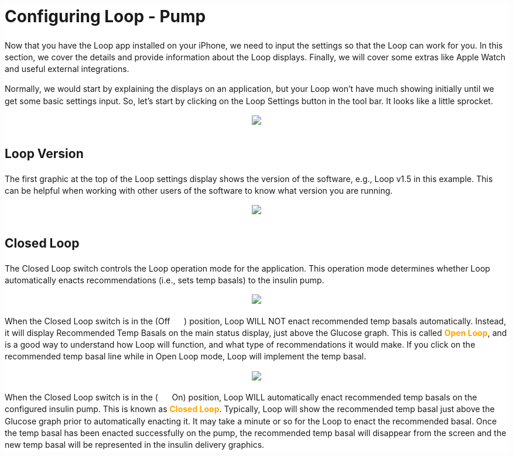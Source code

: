 # Configuring Loop - Pump 

Now that you have the Loop app installed on your iPhone, we need to input the settings so that the Loop can work for you.  In this section, we cover the details and provide information about the Loop displays.  Finally, we will cover some extras like Apple Watch and useful external integrations.

Normally, we would start by explaining the displays on an application, but your Loop won’t have much showing initially until we get some basic settings input.  So, let’s start by clicking on the Loop Settings button in the tool bar.  It looks like a little sprocket.

<p align="center">
<img src="../img/loop_settings.jpg" width="450">
</p>

## Loop Version

The first graphic at the top of the Loop settings display shows the version of the software, e.g.,  Loop v1.5 in this example.  This can be helpful when working with other users of the software to know what version you are running.

<p align="center">
<img src="../img/loop_version.jpg" width="400">
</p> 

## Closed Loop

The Closed Loop switch controls the Loop operation mode for the application. This operation mode determines whether Loop automatically enacts recommendations (i.e., sets temp basals) to the insulin pump.  

<p align="center">
<img src="../img/open_loop.png" width="400">
</p> 

When the Closed Loop switch is in the (Off&nbsp;&nbsp;&nbsp;&nbsp;&nbsp;   ) position, Loop WILL NOT enact recommended temp basals automatically.  Instead, it will display Recommended Temp Basals on the main status display, just above the Glucose graph.  This is called **<font color="orange">Open Loop</font>**, and is a good way to understand how Loop will function, and what type of recommendations it would make.  If you click on the recommended temp basal line while in Open Loop mode, Loop will implement the temp basal.

<p align="center">
<img src="../img/closed_loop.png" width="400">
</p> 

When the Closed Loop switch is in the (&nbsp;&nbsp;&nbsp;&nbsp;&nbsp;   On) position, Loop WILL automatically enact recommended temp basals on the configured insulin pump. This is known as **<font color="orange">Closed Loop</font>**.  Typically, Loop will show the recommended temp basal just above the Glucose graph prior to automatically enacting it.  It may take a minute or so for the Loop to enact the recommended basal.  Once the temp basal has been enacted successfully on the pump, the recommended temp basal will disappear from the screen and the new temp basal will be represented in the insulin delivery graphics.
